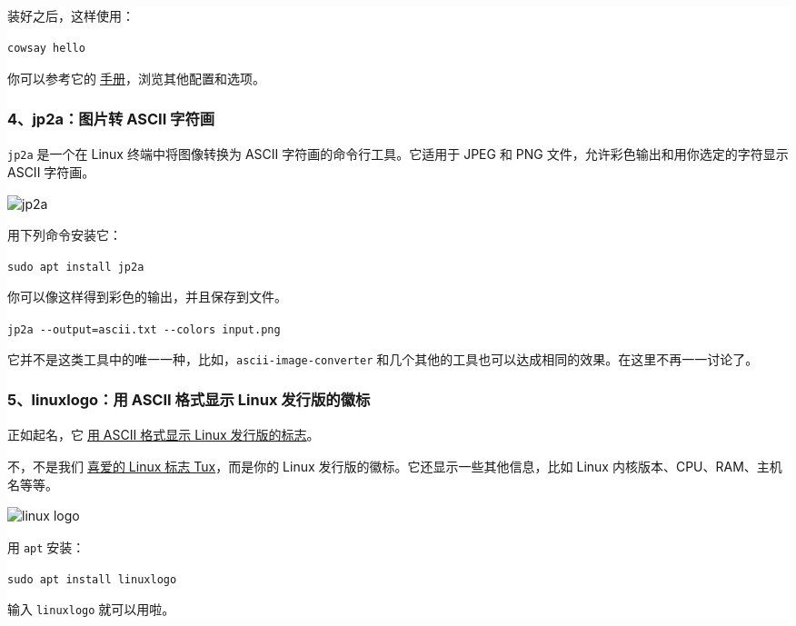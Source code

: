 装好之后，这样使用：



```
cowsay hello

```

你可以参考它的 [手册](https://itsfoss.com/linux-man-page-guide/)，浏览其他配置和选项。


### 4、jp2a：图片转 ASCII 字符画


`jp2a` 是一个在 Linux 终端中将图像转换为 ASCII 字符画的命令行工具。它适用于 JPEG 和 PNG 文件，允许彩色输出和用你选定的字符显示 ASCII 字符画。


![jp2a](/Asserts/Images/album/202309/19/152427wbffqbzgzmxfn1fj.png)


用下列命令安装它：



```
sudo apt install jp2a

```

你可以像这样得到彩色的输出，并且保存到文件。



```
jp2a --output=ascii.txt --colors input.png

```

它并不是这类工具中的唯一一种，比如，`ascii-image-converter` 和几个其他的工具也可以达成相同的效果。在这里不再一一讨论了。


### 5、linuxlogo：用 ASCII 格式显示 Linux 发行版的徽标


正如起名，它 [用 ASCII 格式显示 Linux 发行版的标志](https://itsfoss.com/display-linux-logo-in-ascii/)。


不，不是我们 [喜爱的 Linux 标志 Tux](https://itsfoss.com/tux-trivia/)，而是你的 Linux 发行版的徽标。它还显示一些其他信息，比如 Linux 内核版本、CPU、RAM、主机名等等。


![linux logo](/Asserts/Images/album/202309/19/152428zaqjfkg8fk8g9mdk.png)


用 `apt` 安装：



```
sudo apt install linuxlogo

```

输入 `linuxlogo` 就可以用啦。
